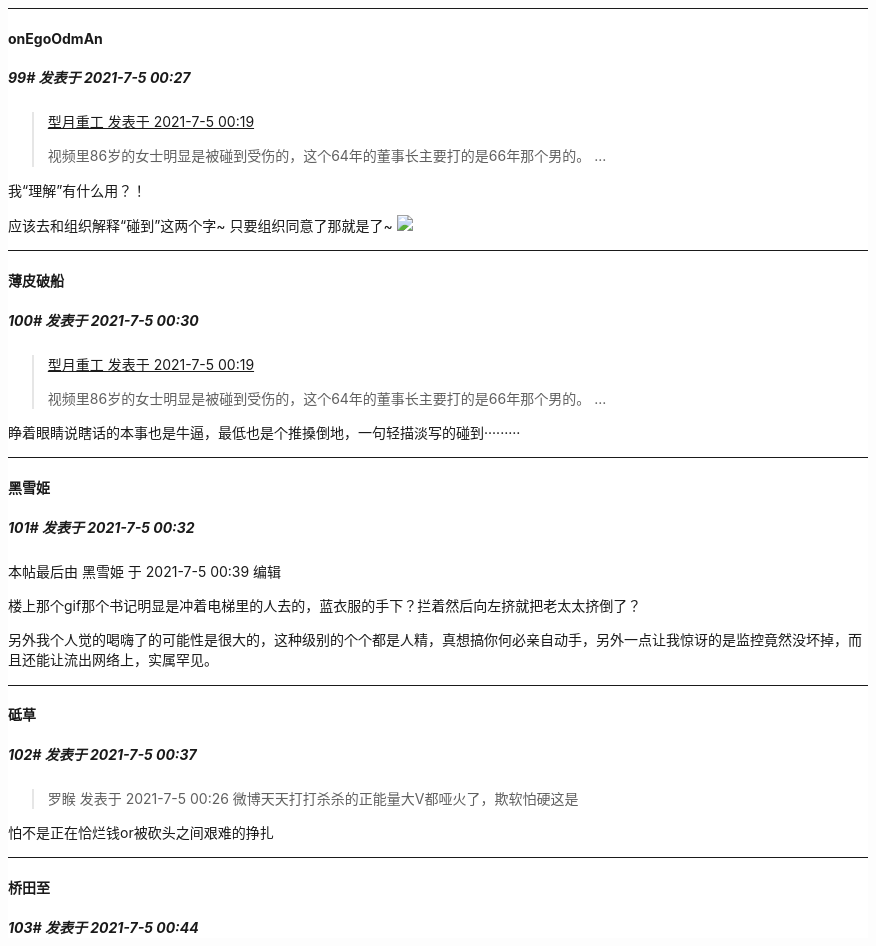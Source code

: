 
*****

####  onEgoOdmAn  
##### 99#       发表于 2021-7-5 00:27


<blockquote><a href="httphttps://bbs.saraba1st.com/2b/forum.php?mod=redirect&amp;goto=findpost&amp;pid=51842495&amp;ptid=2013531" target="_blank">型月重工 发表于 2021-7-5 00:19</a>

视频里86岁的女士明显是被碰到受伤的，这个64年的董事长主要打的是66年那个男的。 ...</blockquote>
我“理解”有什么用？！

应该去和组织解释“碰到”这两个字~ 只要组织同意了那就是了~
<img src="https://static.saraba1st.com/image/smiley/face2017/245.png" referrerpolicy="no-referrer">


*****

####  薄皮破船  
##### 100#       发表于 2021-7-5 00:30


<blockquote><a href="httphttps://bbs.saraba1st.com/2b/forum.php?mod=redirect&amp;goto=findpost&amp;pid=51842495&amp;ptid=2013531" target="_blank">型月重工 发表于 2021-7-5 00:19</a>

视频里86岁的女士明显是被碰到受伤的，这个64年的董事长主要打的是66年那个男的。 ...</blockquote>
睁着眼睛说瞎话的本事也是牛逼，最低也是个推搡倒地，一句轻描淡写的碰到·········


*****

####  黑雪姫  
##### 101#       发表于 2021-7-5 00:32


 本帖最后由 黑雪姫 于 2021-7-5 00:39 编辑 

楼上那个gif那个书记明显是冲着电梯里的人去的，蓝衣服的手下？拦着然后向左挤就把老太太挤倒了？

另外我个人觉的喝嗨了的可能性是很大的，这种级别的个个都是人精，真想搞你何必亲自动手，另外一点让我惊讶的是监控竟然没坏掉，而且还能让流出网络上，实属罕见。


*****

####  砥草  
##### 102#       发表于 2021-7-5 00:37


<blockquote>罗睺 发表于 2021-7-5 00:26
微博天天打打杀杀的正能量大V都哑火了，欺软怕硬这是</blockquote>
怕不是正在恰烂钱or被砍头之间艰难的挣扎


*****

####  桥田至  
##### 103#       发表于 2021-7-5 00:44
